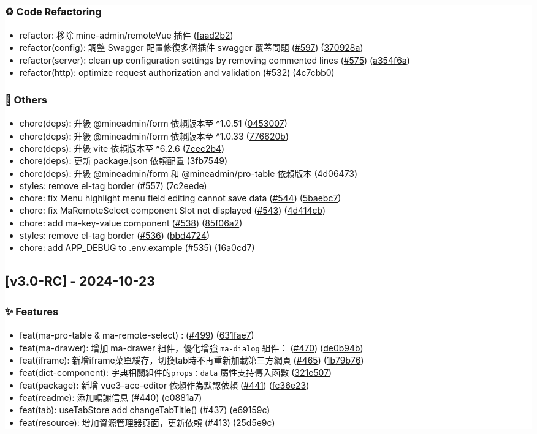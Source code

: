 ### ♻️ Code Refactoring
- refactor: 移除 mine-admin/remoteVue 插件 ([faad2b2](https://github.com/mineadmin/mineadmin/commit/faad2b2f80e6b7db9e8bc17a03d8d3590f071cc5))
- refactor(config): 調整 Swagger 配置修復多個插件 swagger 覆蓋問題 ([#597](https://github.com/mineadmin/mineadmin/pull/597)) ([370928a](https://github.com/mineadmin/mineadmin/commit/370928aec1164d9a49599b21b01b94885b2cc85c))
- refactor(server): clean up configuration settings by removing commented lines ([#575](https://github.com/mineadmin/mineadmin/pull/575)) ([a354f6a](https://github.com/mineadmin/mineadmin/commit/a354f6a0591ac5bf1b604b8c6bf8c3bb10d1de6f))
- refactor(http): optimize request authorization and validation ([#532](https://github.com/mineadmin/mineadmin/pull/532)) ([4c7cbb0](https://github.com/mineadmin/mineadmin/commit/4c7cbb08dcea5d17b491d0e240c88640019d0832))

### 🔧 Others
- chore(deps): 升級 @mineadmin/form 依賴版本至 ^1.0.51 ([0453007](https://github.com/mineadmin/mineadmin/commit/04530071b83fb94516e83dca2742e6d8fb79f7a6))
- chore(deps): 升級 @mineadmin/form 依賴版本至 ^1.0.33 ([776620b](https://github.com/mineadmin/mineadmin/commit/776620b5e50dcd31fe33607d0c0a5f83e3e9c239))
- chore(deps): 升級 vite 依賴版本至 ^6.2.6 ([7cec2b4](https://github.com/mineadmin/mineadmin/commit/7cec2b4cc81d8bba0bcb3747754ee8a89f3e9a7f))
- chore(deps): 更新 package.json 依賴配置 ([3fb7549](https://github.com/mineadmin/mineadmin/commit/3fb75496aad60f9a74973f4a0551b34aa443018b))
- chore(deps): 升級 @mineadmin/form 和 @mineadmin/pro-table 依賴版本 ([4d06473](https://github.com/mineadmin/mineadmin/commit/4d064738dbef9c20dc5e7686a1ea22bacb5eb4f9))
- styles: remove el-tag border ([#557](https://github.com/mineadmin/mineadmin/pull/557)) ([7c2eede](https://github.com/mineadmin/mineadmin/commit/7c2eede7d3beaa665d6f81d67564482e7d86c7b0))
- chore: fix Menu highlight menu field editing cannot save data ([#544](https://github.com/mineadmin/mineadmin/pull/544)) ([5baebc7](https://github.com/mineadmin/mineadmin/commit/5baebc7f3904a1b570598c197cb9264bd92448d1))
- chore: fix MaRemoteSelect component Slot not displayed ([#543](https://github.com/mineadmin/mineadmin/pull/543)) ([4d414cb](https://github.com/mineadmin/mineadmin/commit/4d414cb51a3665127462ea37d10d623a7798da5b))
- chore: add ma-key-value component ([#538](https://github.com/mineadmin/mineadmin/pull/538)) ([85f06a2](https://github.com/mineadmin/mineadmin/commit/85f06a22fd2252d14f55fb39f4500fe72b9cfd6d))
- styles: remove el-tag border ([#536](https://github.com/mineadmin/mineadmin/pull/536)) ([bbd4724](https://github.com/mineadmin/mineadmin/commit/bbd4724ea031c2b5ef4efd26f762b5b55a488ff8))
- chore: add APP_DEBUG  to .env.example ([#535](https://github.com/mineadmin/mineadmin/pull/535)) ([16a0cd7](https://github.com/mineadmin/mineadmin/commit/16a0cd7d8dd57b98b99ab19dcf2b050d21e3b83e))

## [v3.0-RC] - 2024-10-23

### ✨ Features
- feat(ma-pro-table & ma-remote-select) : ([#499](https://github.com/mineadmin/mineadmin/pull/499)) ([631fae7](https://github.com/mineadmin/mineadmin/commit/631fae759bbe8c5ffc31c108772a3d24793a2759))
- feat(ma-drawer): 增加 ma-drawer 組件，優化增強 `ma-dialog` 組件： ([#470](https://github.com/mineadmin/mineadmin/pull/470)) ([de0b94b](https://github.com/mineadmin/mineadmin/commit/de0b94b5c50e523c12450ac5ebe69ba501fedc5c))
- feat(iframe): 新增iframe菜單緩存，切換tab時不再重新加載第三方網頁 ([#465](https://github.com/mineadmin/mineadmin/pull/465)) ([1b79b76](https://github.com/mineadmin/mineadmin/commit/1b79b768a484a003f97e2673afae40c744f29b71))
- feat(dict-component): 字典相關組件的`props：data` 屬性支持傳入函數 ([321e507](https://github.com/mineadmin/mineadmin/commit/321e5075d407d44b1d38f76c0eeb2b8cf02b12ac))
- feat(package): 新增 vue3-ace-editor 依賴作為默認依賴 ([#441](https://github.com/mineadmin/mineadmin/pull/441)) ([fc36e23](https://github.com/mineadmin/mineadmin/commit/fc36e23a09c82e81e853a73a48fdae0edeb4b6a7))
- feat(readme): 添加鳴謝信息 ([#440](https://github.com/mineadmin/mineadmin/pull/440)) ([e0881a7](https://github.com/mineadmin/mineadmin/commit/e0881a740f9a90609358b4dc902ed07c9c6be7e1))
- feat(tab): useTabStore add changeTabTitle() ([#437](https://github.com/mineadmin/mineadmin/pull/437)) ([e69159c](https://github.com/mineadmin/mineadmin/commit/e69159c8513351423b0796a56311da87d3bb2f47))
- feat(resource): 增加資源管理器頁面，更新依賴 ([#413](https://github.com/mineadmin/mineadmin/pull/413)) ([25d5e9c](https://github.com/mineadmin/mineadmin/commit/25d5e9ce50f8962a880c50c0678f832ca00141f8))